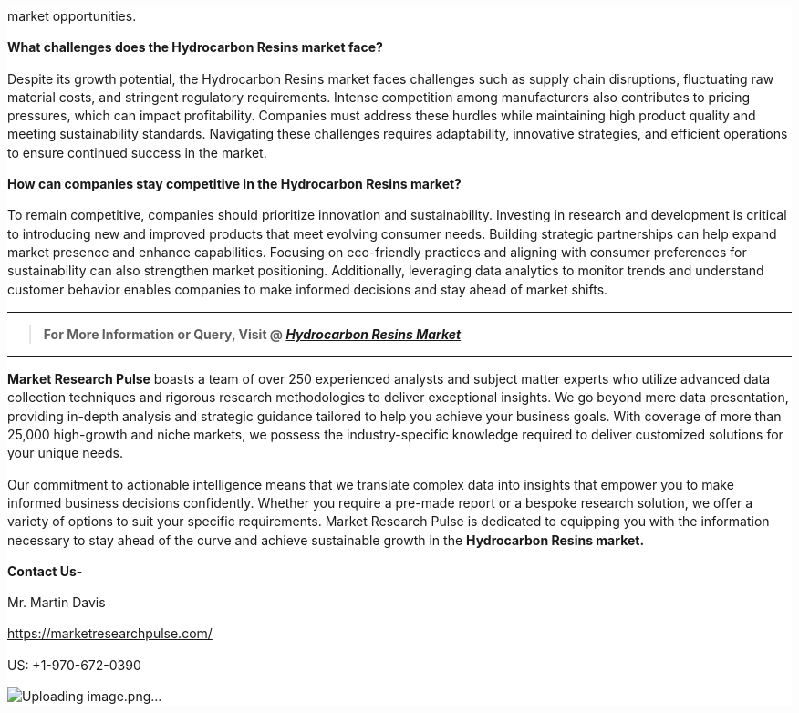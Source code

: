 market opportunities.</p><p><strong>What challenges does the Hydrocarbon Resins market face?</strong></p><p>Despite its growth potential, the Hydrocarbon Resins market faces challenges such as supply chain disruptions, fluctuating raw material costs, and stringent regulatory requirements. Intense competition among manufacturers also contributes to pricing pressures, which can impact profitability. Companies must address these hurdles while maintaining high product quality and meeting sustainability standards. Navigating these challenges requires adaptability, innovative strategies, and efficient operations to ensure continued success in the market.</p><p><strong>How can companies stay competitive in the Hydrocarbon Resins market?</strong></p><p>To remain competitive, companies should prioritize innovation and sustainability. Investing in research and development is critical to introducing new and improved products that meet evolving consumer needs. Building strategic partnerships can help expand market presence and enhance capabilities. Focusing on eco-friendly practices and aligning with consumer preferences for sustainability can also strengthen market positioning. Additionally, leveraging data analytics to monitor trends and understand customer behavior enables companies to make informed decisions and stay ahead of market shifts.</p><hr /><blockquote><p><strong>For More Information or Query, Visit @&nbsp;<em><a href="https://marketresearchpulse.com/report/54399/hydrocarbon-resins-market?utm_source=Linkedin&utm_medium=0112">Hydrocarbon Resins Market</a></em></strong></p></blockquote><hr /><p><strong>Market Research Pulse</strong> boasts a team of over 250 experienced analysts and subject matter experts who utilize advanced data collection techniques and rigorous research methodologies to deliver exceptional insights. We go beyond mere data presentation, providing in-depth analysis and strategic guidance tailored to help you achieve your business goals. With coverage of more than 25,000 high-growth and niche markets, we possess the industry-specific knowledge required to deliver customized solutions for your unique needs.</p><p>Our commitment to actionable intelligence means that we translate complex data into insights that empower you to make informed business decisions confidently. Whether you require a pre-made report or a bespoke research solution, we offer a variety of options to suit your specific requirements. Market Research Pulse is dedicated to equipping you with the information necessary to stay ahead of the curve and achieve sustainable growth in the <strong>Hydrocarbon Resins market.</strong></p><p><strong>Contact Us-</strong></p><p>Mr. Martin Davis</p><p>https://marketresearchpulse.com/</p><p>US: +1-970-672-0390</p>
![Uploading image.png…]()
